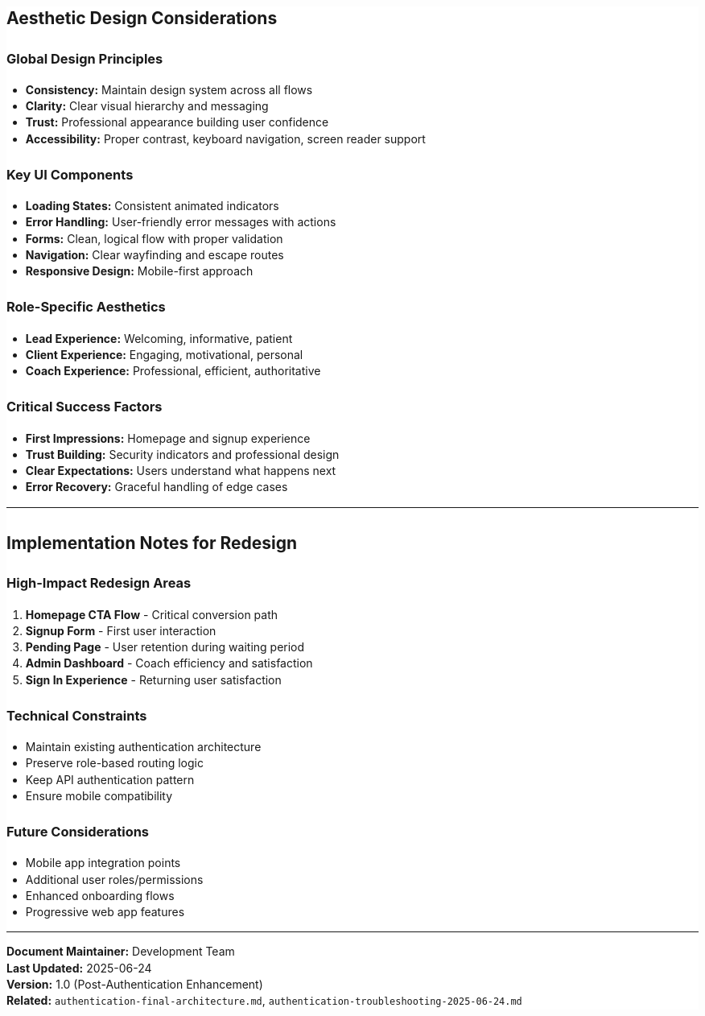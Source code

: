 
## Aesthetic Design Considerations

### **Global Design Principles**
- **Consistency:** Maintain design system across all flows
- **Clarity:** Clear visual hierarchy and messaging
- **Trust:** Professional appearance building user confidence
- **Accessibility:** Proper contrast, keyboard navigation, screen reader support

### **Key UI Components**
- **Loading States:** Consistent animated indicators
- **Error Handling:** User-friendly error messages with actions
- **Forms:** Clean, logical flow with proper validation
- **Navigation:** Clear wayfinding and escape routes
- **Responsive Design:** Mobile-first approach

### **Role-Specific Aesthetics**
- **Lead Experience:** Welcoming, informative, patient
- **Client Experience:** Engaging, motivational, personal  
- **Coach Experience:** Professional, efficient, authoritative

### **Critical Success Factors**
- **First Impressions:** Homepage and signup experience
- **Trust Building:** Security indicators and professional design
- **Clear Expectations:** Users understand what happens next
- **Error Recovery:** Graceful handling of edge cases

---

## Implementation Notes for Redesign

### **High-Impact Redesign Areas**
1. **Homepage CTA Flow** - Critical conversion path
2. **Signup Form** - First user interaction
3. **Pending Page** - User retention during waiting period
4. **Admin Dashboard** - Coach efficiency and satisfaction
5. **Sign In Experience** - Returning user satisfaction

### **Technical Constraints**
- Maintain existing authentication architecture
- Preserve role-based routing logic
- Keep API authentication pattern
- Ensure mobile compatibility

### **Future Considerations**
- Mobile app integration points
- Additional user roles/permissions
- Enhanced onboarding flows
- Progressive web app features

---

**Document Maintainer:** Development Team  
**Last Updated:** 2025-06-24  
**Version:** 1.0 (Post-Authentication Enhancement)  
**Related:** `authentication-final-architecture.md`, `authentication-troubleshooting-2025-06-24.md`